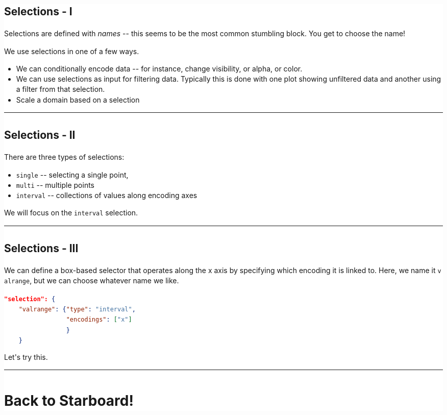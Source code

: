 
## Selections - I

Selections are defined with *names* -- this seems to be the most common stumbling block.  You get to choose the name!

We use selections in one of a few ways.

 * We can conditionally encode data -- for instance, change visibility, or alpha, or color.
 * We can use selections as input for filtering data.  Typically this is done with one plot showing unfiltered data and another using a filter from that selection.
 * Scale a domain based on a selection

---

## Selections - II

There are three types of selections:

 * `single` -- selecting a single point, 
 * `multi` -- multiple points
 * `interval` -- collections of values along encoding axes

We will focus on the `interval` selection.

---

## Selections - III

We can define a box-based selector that operates along the x axis by specifying which encoding it is linked to.  Here, we name it `valrange`, but we can choose whatever name we like.

```json
"selection": {
    "valrange": {"type": "interval",
                 "encodings": ["x"]
                 }
    }
```

Let's try this.

---

# Back to Starboard!

